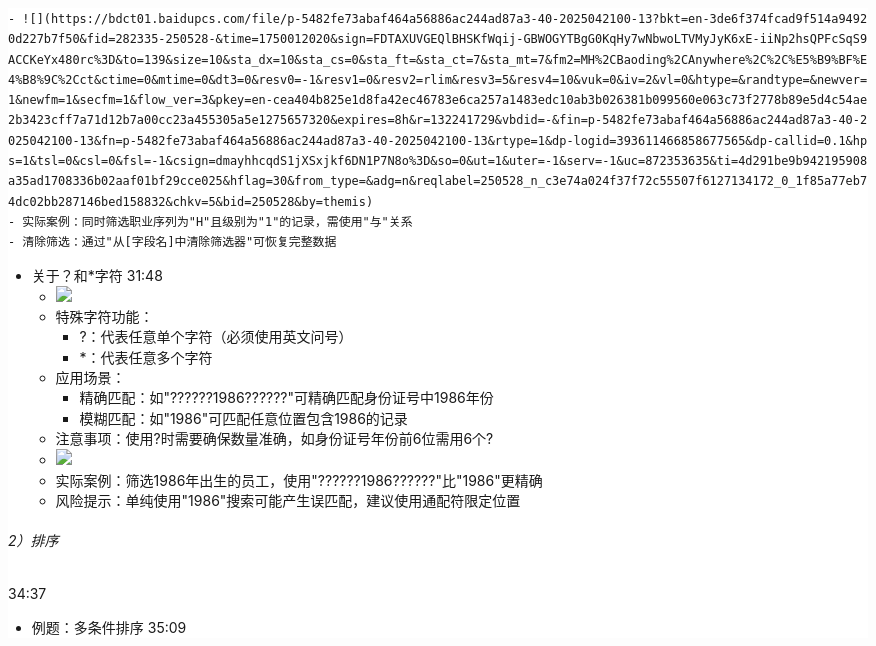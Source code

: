     - ![](https://bdct01.baidupcs.com/file/p-5482fe73abaf464a56886ac244ad87a3-40-2025042100-13?bkt=en-3de6f374fcad9f514a94920d227b7f50&fid=282335-250528-&time=1750012020&sign=FDTAXUVGEQlBHSKfWqij-GBWOGYTBgG0KqHy7wNbwoLTVMyJyK6xE-iiNp2hsQPFcSqS9ACCKeYx480rc%3D&to=139&size=10&sta_dx=10&sta_cs=0&sta_ft=&sta_ct=7&sta_mt=7&fm2=MH%2CBaoding%2CAnywhere%2C%2C%E5%B9%BF%E4%B8%9C%2Cct&ctime=0&mtime=0&dt3=0&resv0=-1&resv1=0&resv2=rlim&resv3=5&resv4=10&vuk=0&iv=2&vl=0&htype=&randtype=&newver=1&newfm=1&secfm=1&flow_ver=3&pkey=en-cea404b825e1d8fa42ec46783e6ca257a1483edc10ab3b026381b099560e063c73f2778b89e5d4c54ae2b3423cff7a71d12b7a00cc23a455305a5e1275657320&expires=8h&r=132241729&vbdid=-&fin=p-5482fe73abaf464a56886ac244ad87a3-40-2025042100-13&fn=p-5482fe73abaf464a56886ac244ad87a3-40-2025042100-13&rtype=1&dp-logid=393611466858677565&dp-callid=0.1&hps=1&tsl=0&csl=0&fsl=-1&csign=dmayhhcqdS1jXSxjkf6DN1P7N8o%3D&so=0&ut=1&uter=-1&serv=-1&uc=872353635&ti=4d291be9b942195908a35ad1708336b02aaf01bf29cce025&hflag=30&from_type=&adg=n&reqlabel=250528_n_c3e74a024f37f72c55507f6127134172_0_1f85a77eb74dc02bb287146bed158832&chkv=5&bid=250528&by=themis)
    - 实际案例：同时筛选职业序列为"H"且级别为"1"的记录，需使用"与"关系
    - 清除筛选：通过"从[字段名]中清除筛选器"可恢复完整数据
- 关于？和*字符
    31:48
    - ![](https://bdct01.baidupcs.com/file/p-5482fe73abaf464a56886ac244ad87a3-40-2025042100-14?bkt=en-3de6f374fcad9f514a94920d227b7f50&fid=282335-250528-&time=1750012020&sign=FDTAXUVGEQlBHSKfWqij-GBWOGYTBgG0KqHy7wNbwoLTVMyJyK6xE-cPZ9OFYCAtCtytsYsaFEEurIA9Q%3D&to=139&size=10&sta_dx=10&sta_cs=0&sta_ft=&sta_ct=7&sta_mt=7&fm2=MH%2CBaoding%2CAnywhere%2C%2C%E5%B9%BF%E4%B8%9C%2Cct&ctime=0&mtime=0&dt3=0&resv0=-1&resv1=0&resv2=rlim&resv3=5&resv4=10&vuk=0&iv=2&vl=0&htype=&randtype=&newver=1&newfm=1&secfm=1&flow_ver=3&pkey=en-a97f4ebbf79e38d5d3afaa1b230f0fcd37c29536e46b2744ac672987c7e53c55d57c8fd1dcadadba22dbd892e6121a42aac6fd8151a20b1f305a5e1275657320&expires=8h&r=370433576&vbdid=-&fin=p-5482fe73abaf464a56886ac244ad87a3-40-2025042100-14&fn=p-5482fe73abaf464a56886ac244ad87a3-40-2025042100-14&rtype=1&dp-logid=393611466858677565&dp-callid=0.1&hps=1&tsl=0&csl=0&fsl=-1&csign=dmayhhcqdS1jXSxjkf6DN1P7N8o%3D&so=0&ut=1&uter=-1&serv=-1&uc=872353635&ti=12146e4ffd7df3c9bc45b0a9363017659930b1d3428e2b15305a5e1275657320&hflag=30&from_type=&adg=n&reqlabel=250528_n_c3e74a024f37f72c55507f6127134172_0_1f85a77eb74dc02bb287146bed158832&chkv=5&bid=250528&by=themis)
    - 特殊字符功能：
        - ?：代表任意单个字符（必须使用英文问号）
        - *：代表任意多个字符
    - 应用场景：
        - 精确匹配：如"??????1986??????"可精确匹配身份证号中1986年份
        - 模糊匹配：如"1986"可匹配任意位置包含1986的记录
    - 注意事项：使用?时需要确保数量准确，如身份证号年份前6位需用6个?
    - ![](https://bdct01.baidupcs.com/file/p-5482fe73abaf464a56886ac244ad87a3-40-2025042100-15?bkt=en-3de6f374fcad9f514a94920d227b7f50&fid=282335-250528-&time=1750012020&sign=FDTAXUVGEQlBHSKfWqij-GBWOGYTBgG0KqHy7wNbwoLTVMyJyK6xE-t1gUKpso4pOuILFXByy6U81Ordo%3D&to=139&size=10&sta_dx=10&sta_cs=0&sta_ft=&sta_ct=7&sta_mt=7&fm2=MH%2CBaoding%2CAnywhere%2C%2C%E5%B9%BF%E4%B8%9C%2Cct&ctime=0&mtime=0&dt3=0&resv0=-1&resv1=0&resv2=rlim&resv3=5&resv4=10&vuk=0&iv=2&vl=0&htype=&randtype=&newver=1&newfm=1&secfm=1&flow_ver=3&pkey=en-4803bf564cac05ff09f4b2e152104e04516006a1c1f13181c9fcc485c51f921a63cc09dac24a435555fdc6143b6f3029e0b6dad76d8e294e305a5e1275657320&expires=8h&r=698578549&vbdid=-&fin=p-5482fe73abaf464a56886ac244ad87a3-40-2025042100-15&fn=p-5482fe73abaf464a56886ac244ad87a3-40-2025042100-15&rtype=1&dp-logid=393611466858677565&dp-callid=0.1&hps=1&tsl=0&csl=0&fsl=-1&csign=dmayhhcqdS1jXSxjkf6DN1P7N8o%3D&so=0&ut=1&uter=-1&serv=-1&uc=872353635&ti=cf87eda222dfadb75a7bcffe8795f35d2aaf01bf29cce025&hflag=30&from_type=&adg=n&reqlabel=250528_n_c3e74a024f37f72c55507f6127134172_0_1f85a77eb74dc02bb287146bed158832&chkv=5&bid=250528&by=themis)
    - 实际案例：筛选1986年出生的员工，使用"??????1986??????"比"1986"更精确
    - 风险提示：单纯使用"1986"搜索可能产生误匹配，建议使用通配符限定位置
###### 2）排序
34:37
- 例题：多条件排序
    35:09